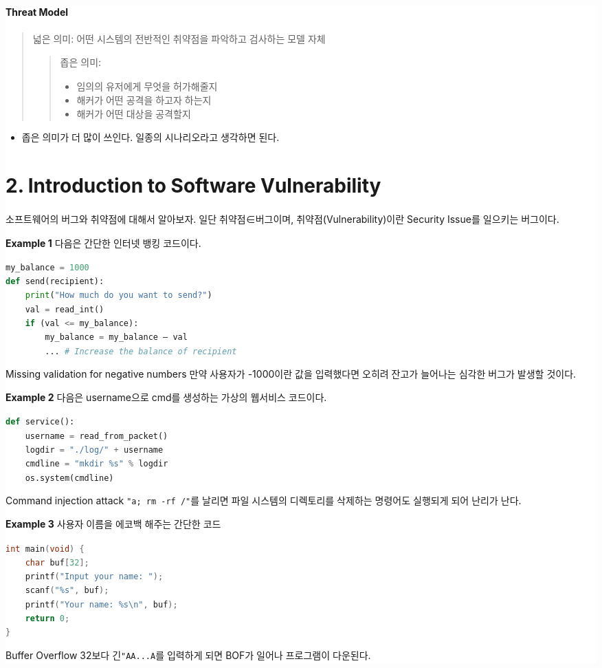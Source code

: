 #### Threat Model
> 넓은 의미: 어떤 시스템의 전반적인 취약점을 파악하고 검사하는 모델 자체
>> 좁은 의미: 
>> - 임의의 유저에게 무엇을 허가해줄지
>> - 해커가 어떤 공격을 하고자 하는지
>> - 해커가 어떤 대상을 공격할지
- 좁은 의미가 더 많이 쓰인다. 일종의 시나리오라고 생각하면 된다.

# 2. Introduction to Software Vulnerability

소프트웨어의 버그와 취약점에 대해서 알아보자.
일단 취약점$\in$버그이며, 취약점(Vulnerability)이란 Security Issue를 일으키는 버그이다.

**Example 1**
다음은 간단한 인터넷 뱅킹 코드이다.
```python
my_balance = 1000
def send(recipient):
	print("How much do you want to send?")
	val = read_int()
	if (val <= my_balance):
		my_balance = my_balance – val
		... # Increase the balance of recipient
```
Missing validation for negative numbers
만약 사용자가 -1000이란 값을 입력했다면 오히려 잔고가 늘어나는 심각한 버그가 발생할 것이다.

**Example 2**
다음은 username으로 cmd를 생성하는 가상의 웹서비스 코드이다.
```python
def service():
	username = read_from_packet()
	logdir = "./log/" + username
	cmdline = "mkdir %s" % logdir
	os.system(cmdline)
```
Command injection attack
`"a; rm -rf /"`를 날리면 파일 시스템의 디렉토리를 삭제하는 명령어도 실행되게 되어 난리가 난다.


**Example 3**
사용자 이름을 에코백 해주는 간단한 코드
```c
int main(void) {
	char buf[32];
	printf("Input your name: ");
	scanf("%s", buf);
	printf("Your name: %s\n", buf);
	return 0;
}
```
Buffer Overflow
32보다 긴`"AA...A`를 입력하게 되면 BOF가 일어나 프로그램이 다운된다.
